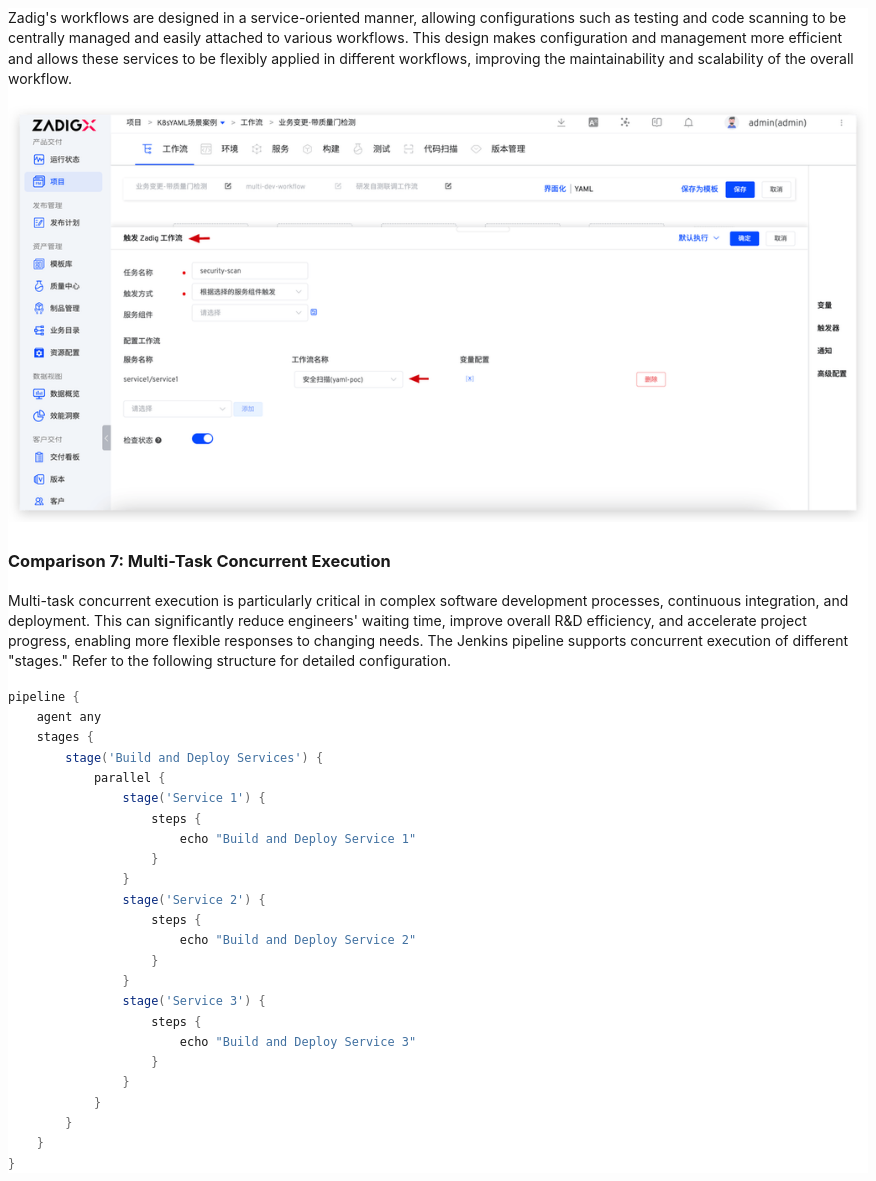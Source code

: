 Zadig's workflows are designed in a service-oriented manner, allowing configurations such as testing and code scanning to be centrally managed and easily attached to various workflows. This design makes configuration and management more efficient and allows these services to be flexibly applied in different workflows, improving the maintainability and scalability of the overall workflow.

![Execution Environment](../../../../_images/migrate_from_jenkins_17.png)

### Comparison 7: Multi-Task Concurrent Execution

Multi-task concurrent execution is particularly critical in complex software development processes, continuous integration, and deployment. This can significantly reduce engineers' waiting time, improve overall R&D efficiency, and accelerate project progress, enabling more flexible responses to changing needs.
The Jenkins pipeline supports concurrent execution of different "stages." Refer to the following structure for detailed configuration.

```groovy
pipeline {
    agent any
    stages {
        stage('Build and Deploy Services') {
            parallel {
                stage('Service 1') {
                    steps {
                        echo "Build and Deploy Service 1"
                    }
                }
                stage('Service 2') {
                    steps {
                        echo "Build and Deploy Service 2"
                    }
                }
                stage('Service 3') {
                    steps {
                        echo "Build and Deploy Service 3"
                    }
                }
            }
        }
    }
}
```
